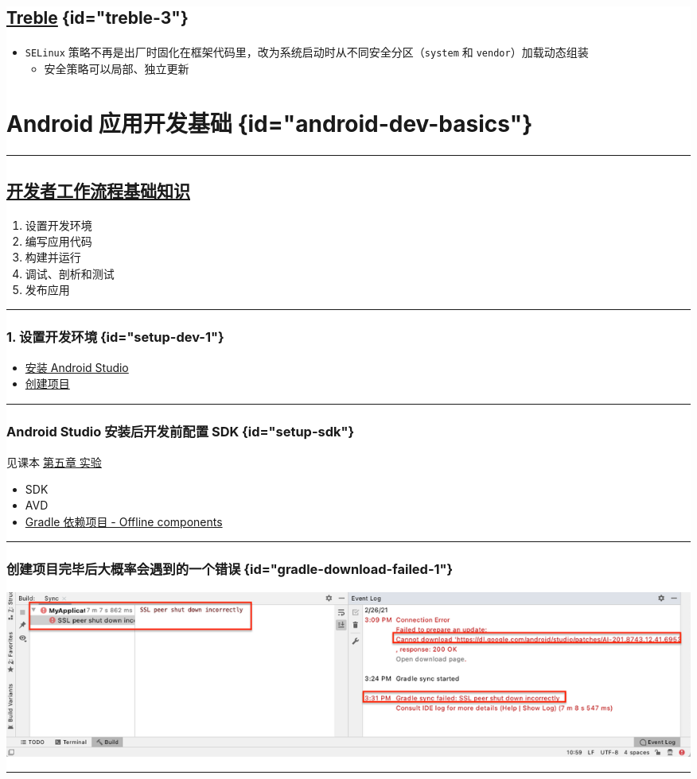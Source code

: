 ## [Treble](https://android-developers.googleblog.com/2017/05/here-comes-treble-modular-base-for.html)  {id="treble-3"}

* `SELinux` 策略不再是出厂时固化在框架代码里，改为系统启动时从不同安全分区（`system` 和 `vendor`）加载动态组装
    * 安全策略可以局部、独立更新

# Android 应用开发基础 {id="android-dev-basics"}

---

## [开发者工作流程基础知识](https://developer.android.com/studio/workflow)

1. 设置开发环境
2. 编写应用代码
3. 构建并运行
4. 调试、剖析和测试
5. 发布应用

---

### 1. 设置开发环境 {id="setup-dev-1"}

* [安装 Android Studio](https://developer.android.com/studio)
* [创建项目](https://developer.android.com/studio/projects/create-project)

---

### Android Studio 安装后开发前配置 SDK {id="setup-sdk"}

见课本 [第五章 实验](https://c4pr1c3.github.io/cuc-mis/chap0x05/exp.html)

* SDK
* AVD
* [Gradle 依赖项目 - Offline components](https://developer.android.com/studio)

---

### 创建项目完毕后大概率会遇到的一个错误 {id="gradle-download-failed-1"}

![](images/chap0x06/gradle-build-failed-due-to-ssl-shutdown-1.png)

---